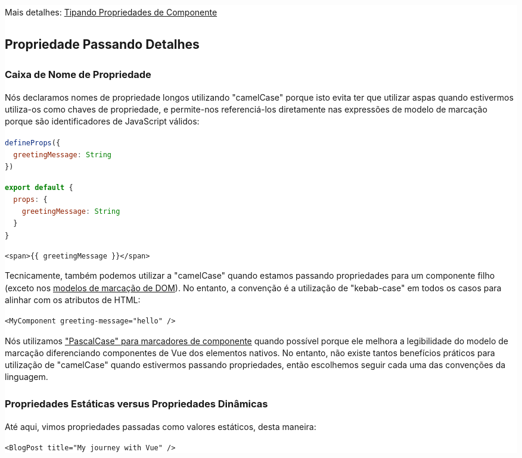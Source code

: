 Mais detalhes: [Tipando Propriedades de Componente](/guide/typescript/composition-api.html#tipando-propriedades-de-componente) <sup class="vt-badge ts" />

</div>

## Propriedade Passando Detalhes

### Caixa de Nome de Propriedade

Nós declaramos nomes de propriedade longos utilizando "camelCase" porque isto evita ter que utilizar aspas quando estivermos utiliza-os como chaves de propriedade, e permite-nos referenciá-los diretamente nas expressões de modelo de marcação porque são identificadores de JavaScript válidos:

<div class="composition-api">

```js
defineProps({
  greetingMessage: String
})
```

</div>
<div class="options-api">

```js
export default {
  props: {
    greetingMessage: String
  }
}
```

</div>

```vue-html
<span>{{ greetingMessage }}</span>
```
Tecnicamente, também podemos utilizar a "camelCase" quando estamos passando propriedades para um componente filho (exceto nos [modelos de marcação de DOM](/guide/essentials/component-basics.html#advertências-de-analise-de-modelo-de-marcação-de-dom)). No entanto, a convenção é a utilização de "kebab-case" em todos os casos para alinhar com os atributos de HTML:

```vue-html
<MyComponent greeting-message="hello" />
```

Nós utilizamos ["PascalCase" para marcadores de componente](/guide/components/registration.html#caixa-de-nome-de-componente) quando possível porque ele melhora a legibilidade do modelo de marcação diferenciando componentes de Vue dos elementos nativos. No entanto, não existe tantos benefícios práticos para utilização de "camelCase" quando estivermos passando propriedades, então escolhemos seguir cada uma das convenções da linguagem.

### Propriedades Estáticas versus Propriedades Dinâmicas

Até aqui, vimos propriedades passadas como valores estáticos, desta maneira:

```vue-html
<BlogPost title="My journey with Vue" />
```
